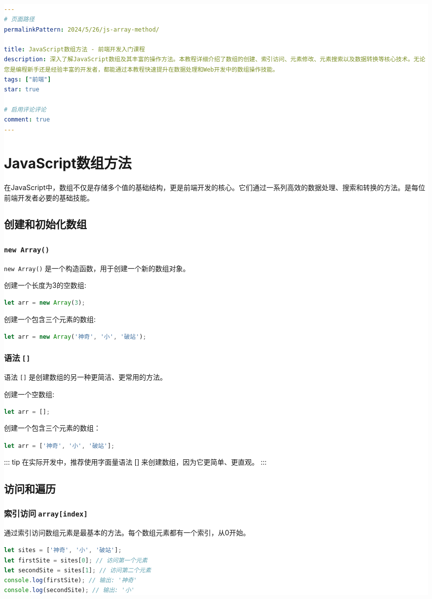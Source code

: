 ```yaml
---
# 页面路径
permalinkPattern: 2024/5/26/js-array-method/

title: JavaScript数组方法 - 前端开发入门课程
description: 深入了解JavaScript数组及其丰富的操作方法。本教程详细介绍了数组的创建、索引访问、元素修改、元素搜索以及数据转换等核心技术。无论您是编程新手还是经验丰富的开发者，都能通过本教程快速提升在数据处理和Web开发中的数组操作技能。
tags: ["前端"]
star: true

# 启用评论评论
comment: true
---
```


# JavaScript数组方法
在JavaScript中，数组不仅是存储多个值的基础结构，更是前端开发的核心。它们通过一系列高效的数据处理、搜索和转换的方法。是每位前端开发者必要的基础技能。


## 创建和初始化数组
### `new Array()`
`new Array()` 是一个构造函数，用于创建一个新的数组对象。


创建一个长度为3的空数组:
``` javascript
let arr = new Array(3);
```


创建一个包含三个元素的数组:
``` javascript
let arr = new Array('神奇', '小', '破站');
```


### 语法 `[]`
语法 `[]` 是创建数组的另一种更简洁、更常用的方法。

创建一个空数组:
``` javascript
let arr = [];
```

创建一个包含三个元素的数组：
``` javascript
let arr = ['神奇', '小', '破站'];
```

::: tip
在实际开发中，推荐使用字面量语法 [] 来创建数组，因为它更简单、更直观。
:::
## 访问和遍历
### 索引访问 `array[index]`
通过索引访问数组元素是最基本的方法。每个数组元素都有一个索引，从0开始。
``` javascript
let sites = ['神奇', '小', '破站'];
let firstSite = sites[0]; // 访问第一个元素
let secondSite = sites[1]; // 访问第二个元素
console.log(firstSite); // 输出: '神奇'
console.log(secondSite); // 输出: '小'
```
